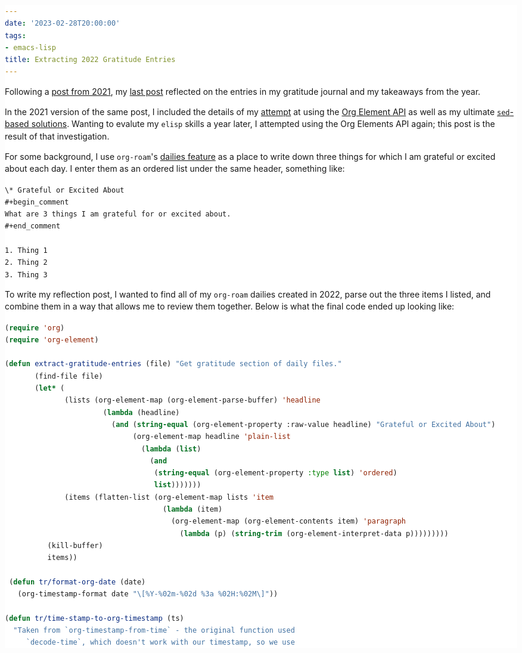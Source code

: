 ```yaml
---
date: '2023-02-28T20:00:00'
tags:
- emacs-lisp
title: Extracting 2022 Gratitude Entries
---
```


Following a [post from 2021](/2021/12/2021-gratitude/), my [last post](/2023/01/2022-gratitude) reflected on the entries in my gratitude journal and my takeaways from the year.

In the 2021 version of the same post, I included the details of my [attempt](/2021/12/2021-gratitude/#first-attempt---org-element) at using the [Org Element API](https://orgmode.org/worg/dev/org-element-api.html) as well as my ultimate [`sed`-based solutions](/2021/12/2021-gratitude/#second-attempt---sed). Wanting to evalute my `elisp` skills a year later, I attempted using the Org Elements API again; this post is the result of that investigation.

For some background, I use `org-roam`'s [dailies feature](https://www.orgroam.com/manual.html#org_002droam_002ddailies) as a place to write down three things for which I am grateful or excited about each day. I enter them as an ordered list under the same header, something like:

```org-mode
\* Grateful or Excited About
#+begin_comment
What are 3 things I am grateful for or excited about.
#+end_comment

1. Thing 1
2. Thing 2
3. Thing 3
```

To write my reflection post, I wanted to find all of my `org-roam` dailies created in 2022, parse out the three items I listed, and combine them in a way that allows me to review them together. Below is what the final code ended up looking like:

```el
(require 'org)
(require 'org-element)

(defun extract-gratitude-entries (file) "Get gratitude section of daily files."
       (find-file file)
       (let* (
              (lists (org-element-map (org-element-parse-buffer) 'headline
                       (lambda (headline)
                         (and (string-equal (org-element-property :raw-value headline) "Grateful or Excited About")
                              (org-element-map headline 'plain-list
                                (lambda (list)
                                  (and
                                   (string-equal (org-element-property :type list) 'ordered)
                                   list)))))))
              (items (flatten-list (org-element-map lists 'item
                                     (lambda (item)
                                       (org-element-map (org-element-contents item) 'paragraph
                                         (lambda (p) (string-trim (org-element-interpret-data p)))))))))
          (kill-buffer)
          items))

 (defun tr/format-org-date (date)
   (org-timestamp-format date "\[%Y-%02m-%02d %3a %02H:%02M\]"))

(defun tr/time-stamp-to-org-timestamp (ts)
  "Taken from `org-timestamp-from-time` - the original function used
     `decode-time`, which doesn't work with our timestamp, so we use
```